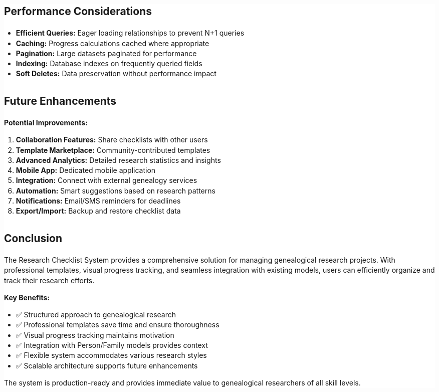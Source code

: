 ## Performance Considerations

- **Efficient Queries:** Eager loading relationships to prevent N+1 queries
- **Caching:** Progress calculations cached where appropriate
- **Pagination:** Large datasets paginated for performance
- **Indexing:** Database indexes on frequently queried fields
- **Soft Deletes:** Data preservation without performance impact

## Future Enhancements

**Potential Improvements:**
1. **Collaboration Features:** Share checklists with other users
2. **Template Marketplace:** Community-contributed templates
3. **Advanced Analytics:** Detailed research statistics and insights
4. **Mobile App:** Dedicated mobile application
5. **Integration:** Connect with external genealogy services
6. **Automation:** Smart suggestions based on research patterns
7. **Notifications:** Email/SMS reminders for deadlines
8. **Export/Import:** Backup and restore checklist data

## Conclusion

The Research Checklist System provides a comprehensive solution for managing genealogical research projects. With professional templates, visual progress tracking, and seamless integration with existing models, users can efficiently organize and track their research efforts.

**Key Benefits:**
- ✅ Structured approach to genealogical research
- ✅ Professional templates save time and ensure thoroughness
- ✅ Visual progress tracking maintains motivation
- ✅ Integration with Person/Family models provides context
- ✅ Flexible system accommodates various research styles
- ✅ Scalable architecture supports future enhancements

The system is production-ready and provides immediate value to genealogical researchers of all skill levels.
